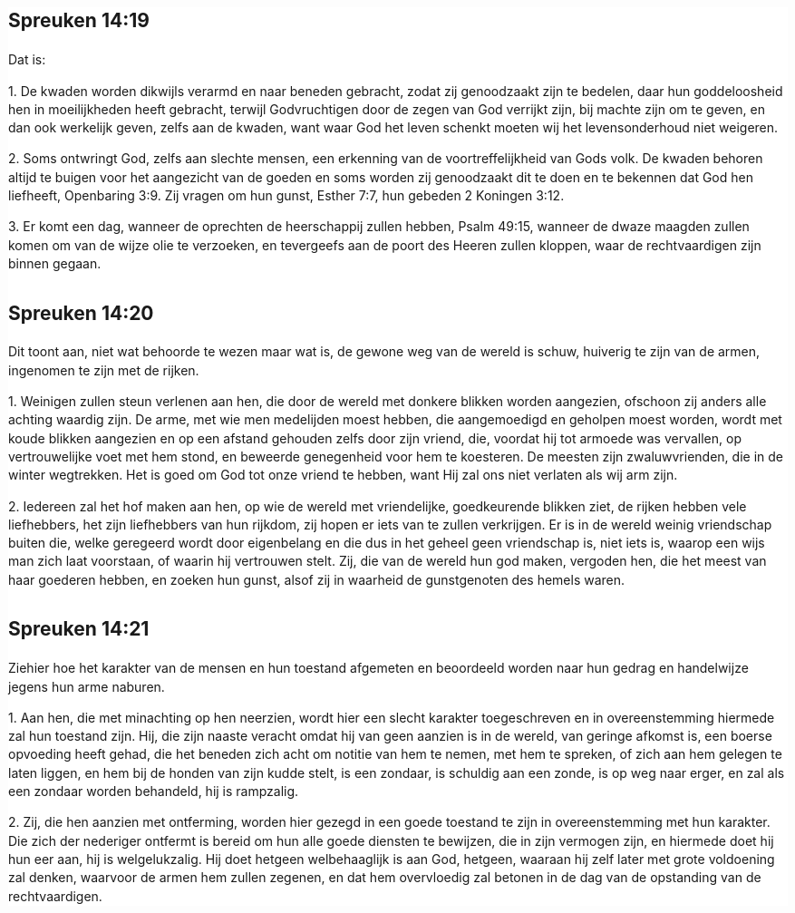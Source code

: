 ## Spreuken 14:19
Dat is:

1\. De kwaden worden dikwijls verarmd en naar beneden gebracht, zodat zij genoodzaakt zijn te bedelen, daar hun goddeloosheid hen in moeilijkheden heeft gebracht, terwijl Godvruchtigen door de zegen van God verrijkt zijn, bij machte zijn om te geven, en dan ook werkelijk geven, zelfs aan de kwaden, want waar God het leven schenkt moeten wij het levensonderhoud niet weigeren.

2\. Soms ontwringt God, zelfs aan slechte mensen, een erkenning van de voortreffelijkheid van Gods volk. De kwaden behoren altijd te buigen voor het aangezicht van de goeden en soms worden zij genoodzaakt dit te doen en te bekennen dat God hen liefheeft, Openbaring 3:9. Zij vragen om hun gunst, Esther 7:7, hun gebeden 2 Koningen 3:12.

3\. Er komt een dag, wanneer de oprechten de heerschappij zullen hebben, Psalm 49:15, wanneer de dwaze maagden zullen komen om van de wijze olie te verzoeken, en tevergeefs aan de poort des Heeren zullen kloppen, waar de rechtvaardigen zijn binnen gegaan.

## Spreuken 14:20 
Dit toont aan, niet wat behoorde te wezen maar wat is, de gewone weg van de wereld is schuw, huiverig te zijn van de armen, ingenomen te zijn met de rijken.

1\. Weinigen zullen steun verlenen aan hen, die door de wereld met donkere blikken worden aangezien, ofschoon zij anders alle achting waardig zijn. De arme, met wie men medelijden moest hebben, die aangemoedigd en geholpen moest worden, wordt met koude blikken aangezien en op een afstand gehouden zelfs door zijn vriend, die, voordat hij tot armoede was vervallen, op vertrouwelijke voet met hem stond, en beweerde genegenheid voor hem te koesteren. De meesten zijn zwaluwvrienden, die in de winter wegtrekken. Het is goed om God tot onze vriend te hebben, want Hij zal ons niet verlaten als wij arm zijn.

2\. Iedereen zal het hof maken aan hen, op wie de wereld met vriendelijke, goedkeurende blikken ziet, de rijken hebben vele liefhebbers, het zijn liefhebbers van hun rijkdom, zij hopen er iets van te zullen verkrijgen. Er is in de wereld weinig vriendschap buiten die, welke geregeerd wordt door eigenbelang en die dus in het geheel geen vriendschap is, niet iets is, waarop een wijs man zich laat voorstaan, of waarin hij vertrouwen stelt. Zij, die van de wereld hun god maken, vergoden hen, die het meest van haar goederen hebben, en zoeken hun gunst, alsof zij in waarheid de gunstgenoten des hemels waren.

## Spreuken 14:21 
Ziehier hoe het karakter van de mensen en hun toestand afgemeten en beoordeeld worden naar hun gedrag en handelwijze jegens hun arme naburen.

1\. Aan hen, die met minachting op hen neerzien, wordt hier een slecht karakter toegeschreven en in overeenstemming hiermede zal hun toestand zijn. Hij, die zijn naaste veracht omdat hij van geen aanzien is in de wereld, van geringe afkomst is, een boerse opvoeding heeft gehad, die het beneden zich acht om notitie van hem te nemen, met hem te spreken, of zich aan hem gelegen te laten liggen, en hem bij de honden van zijn kudde stelt, is een zondaar, is schuldig aan een zonde, is op weg naar erger, en zal als een zondaar worden behandeld, hij is rampzalig.

2\. Zij, die hen aanzien met ontferming, worden hier gezegd in een goede toestand te zijn in overeenstemming met hun karakter. Die zich der nederiger ontfermt is bereid om hun alle goede diensten te bewijzen, die in zijn vermogen zijn, en hiermede doet hij hun eer aan, hij is welgelukzalig. Hij doet hetgeen welbehaaglijk is aan God, hetgeen, waaraan hij zelf later met grote voldoening zal denken, waarvoor de armen hem zullen zegenen, en dat hem overvloedig zal betonen in de dag van de opstanding van de rechtvaardigen.

